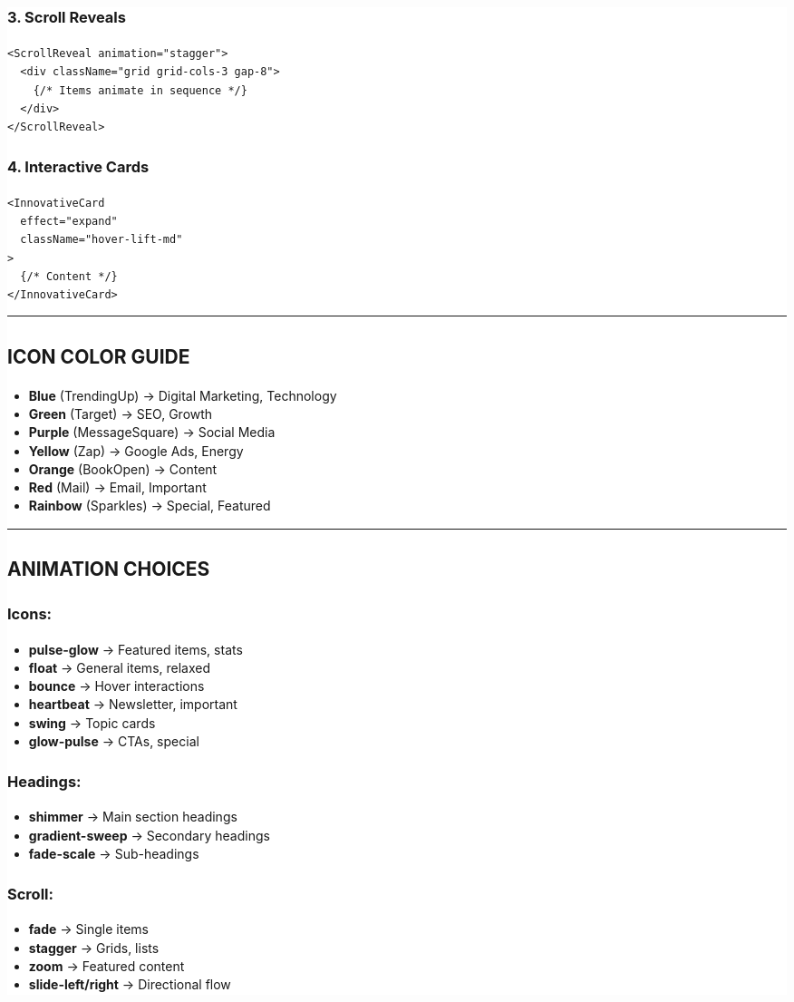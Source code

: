 ### **3. Scroll Reveals**
```tsx
<ScrollReveal animation="stagger">
  <div className="grid grid-cols-3 gap-8">
    {/* Items animate in sequence */}
  </div>
</ScrollReveal>
```

### **4. Interactive Cards**
```tsx
<InnovativeCard 
  effect="expand"
  className="hover-lift-md"
>
  {/* Content */}
</InnovativeCard>
```

---

## **ICON COLOR GUIDE**

- **Blue** (TrendingUp) → Digital Marketing, Technology
- **Green** (Target) → SEO, Growth
- **Purple** (MessageSquare) → Social Media
- **Yellow** (Zap) → Google Ads, Energy
- **Orange** (BookOpen) → Content
- **Red** (Mail) → Email, Important
- **Rainbow** (Sparkles) → Special, Featured

---

## **ANIMATION CHOICES**

### **Icons:**
- **pulse-glow** → Featured items, stats
- **float** → General items, relaxed
- **bounce** → Hover interactions
- **heartbeat** → Newsletter, important
- **swing** → Topic cards
- **glow-pulse** → CTAs, special

### **Headings:**
- **shimmer** → Main section headings
- **gradient-sweep** → Secondary headings
- **fade-scale** → Sub-headings

### **Scroll:**
- **fade** → Single items
- **stagger** → Grids, lists
- **zoom** → Featured content
- **slide-left/right** → Directional flow
